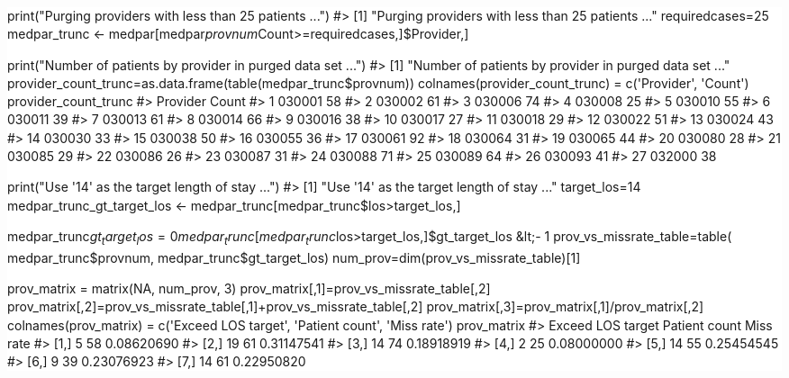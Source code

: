 print(&quot;Purging providers with less than 25 patients ...&quot;)
#&gt; [1] &quot;Purging providers with less than 25 patients ...&quot;
requiredcases=25
medpar_trunc &lt;- medpar[medpar$provnum %in% provider_count[provider_count$Count&gt;=requiredcases,]$Provider,]

print(&quot;Number of patients by provider in purged data set ...&quot;)
#&gt; [1] &quot;Number of patients by provider in purged data set ...&quot;
provider_count_trunc=as.data.frame(table(medpar_trunc$provnum))
colnames(provider_count_trunc) = c(&#39;Provider&#39;, &#39;Count&#39;)
provider_count_trunc
#&gt;    Provider Count
#&gt; 1    030001    58
#&gt; 2    030002    61
#&gt; 3    030006    74
#&gt; 4    030008    25
#&gt; 5    030010    55
#&gt; 6    030011    39
#&gt; 7    030013    61
#&gt; 8    030014    66
#&gt; 9    030016    38
#&gt; 10   030017    27
#&gt; 11   030018    29
#&gt; 12   030022    51
#&gt; 13   030024    43
#&gt; 14   030030    33
#&gt; 15   030038    50
#&gt; 16   030055    36
#&gt; 17   030061    92
#&gt; 18   030064    31
#&gt; 19   030065    44
#&gt; 20   030080    28
#&gt; 21   030085    29
#&gt; 22   030086    26
#&gt; 23   030087    31
#&gt; 24   030088    71
#&gt; 25   030089    64
#&gt; 26   030093    41
#&gt; 27   032000    38

print(&quot;Use &#39;14&#39; as the target length of stay ...&quot;)
#&gt; [1] &quot;Use &#39;14&#39; as the target length of stay ...&quot;
target_los=14
medpar_trunc_gt_target_los &lt;- medpar_trunc[medpar_trunc$los&gt;target_los,]

medpar_trunc$gt_target_los=0
medpar_trunc[medpar_trunc$los&gt;target_los,]$gt_target_los &lt;- 1
prov_vs_missrate_table=table( medpar_trunc$provnum, medpar_trunc$gt_target_los)
num_prov=dim(prov_vs_missrate_table)[1]


prov_matrix = matrix(NA, num_prov, 3)
prov_matrix[,1]=prov_vs_missrate_table[,2]
prov_matrix[,2]=prov_vs_missrate_table[,1]+prov_vs_missrate_table[,2]
prov_matrix[,3]=prov_matrix[,1]/prov_matrix[,2]
colnames(prov_matrix) = c(&#39;Exceed LOS target&#39;, &#39;Patient count&#39;, &#39;Miss rate&#39;)
prov_matrix
#&gt;       Exceed LOS target Patient count  Miss rate
#&gt;  [1,]                 5            58 0.08620690
#&gt;  [2,]                19            61 0.31147541
#&gt;  [3,]                14            74 0.18918919
#&gt;  [4,]                 2            25 0.08000000
#&gt;  [5,]                14            55 0.25454545
#&gt;  [6,]                 9            39 0.23076923
#&gt;  [7,]                14            61 0.22950820